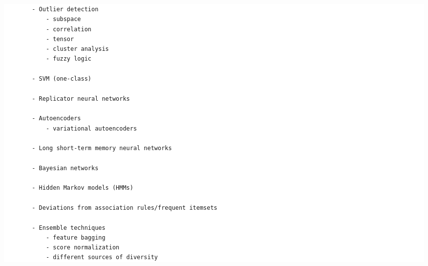 		    - Outlier detection
		    	- subspace
		    	- correlation
		    	- tensor
		    	- cluster analysis 
		    	- fuzzy logic

		    - SVM (one-class)

		    - Replicator neural networks

		    - Autoencoders
		    	- variational autoencoders

		    - Long short-term memory neural networks

		    - Bayesian networks

		    - Hidden Markov models (HMMs)

		    - Deviations from association rules/frequent itemsets

		    - Ensemble techniques
		    	- feature bagging
		    	- score normalization
		    	- different sources of diversity